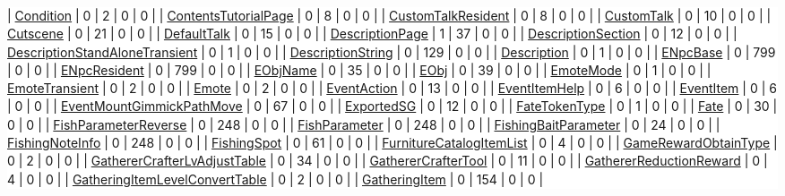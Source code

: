 | [Condition](Condition) |       0 |       2 |       0 |        0 |
| [ContentsTutorialPage](ContentsTutorialPage) |       0 |       8 |       0 |        0 |
| [CustomTalkResident](CustomTalkResident) |       0 |       8 |       0 |        0 |
| [CustomTalk](CustomTalk) |       0 |      10 |       0 |        0 |
| [Cutscene](Cutscene) |       0 |      21 |       0 |        0 |
| [DefaultTalk](DefaultTalk) |       0 |      15 |       0 |        0 |
| [DescriptionPage](DescriptionPage) |       1 |      37 |       0 |        0 |
| [DescriptionSection](DescriptionSection) |       0 |      12 |       0 |        0 |
| [DescriptionStandAloneTransient](DescriptionStandAloneTransient) |       0 |       1 |       0 |        0 |
| [DescriptionString](DescriptionString) |       0 |     129 |       0 |        0 |
| [Description](Description) |       0 |       1 |       0 |        0 |
| [ENpcBase](ENpcBase) |       0 |     799 |       0 |        0 |
| [ENpcResident](ENpcResident) |       0 |     799 |       0 |        0 |
| [EObjName](EObjName) |       0 |      35 |       0 |        0 |
| [EObj](EObj) |       0 |      39 |       0 |        0 |
| [EmoteMode](EmoteMode) |       0 |       1 |       0 |        0 |
| [EmoteTransient](EmoteTransient) |       0 |       2 |       0 |        0 |
| [Emote](Emote) |       0 |       2 |       0 |        0 |
| [EventAction](EventAction) |       0 |      13 |       0 |        0 |
| [EventItemHelp](EventItemHelp) |       0 |       6 |       0 |        0 |
| [EventItem](EventItem) |       0 |       6 |       0 |        0 |
| [EventMountGimmickPathMove](EventMountGimmickPathMove) |       0 |      67 |       0 |        0 |
| [ExportedSG](ExportedSG) |       0 |      12 |       0 |        0 |
| [FateTokenType](FateTokenType) |       0 |       1 |       0 |        0 |
| [Fate](Fate) |       0 |      30 |       0 |        0 |
| [FishParameterReverse](FishParameterReverse) |       0 |     248 |       0 |        0 |
| [FishParameter](FishParameter) |       0 |     248 |       0 |        0 |
| [FishingBaitParameter](FishingBaitParameter) |       0 |      24 |       0 |        0 |
| [FishingNoteInfo](FishingNoteInfo) |       0 |     248 |       0 |        0 |
| [FishingSpot](FishingSpot) |       0 |      61 |       0 |        0 |
| [FurnitureCatalogItemList](FurnitureCatalogItemList) |       0 |       4 |       0 |        0 |
| [GameRewardObtainType](GameRewardObtainType) |       0 |       2 |       0 |        0 |
| [GathererCrafterLvAdjustTable](GathererCrafterLvAdjustTable) |       0 |      34 |       0 |        0 |
| [GathererCrafterTool](GathererCrafterTool) |       0 |      11 |       0 |        0 |
| [GathererReductionReward](GathererReductionReward) |       0 |       4 |       0 |        0 |
| [GatheringItemLevelConvertTable](GatheringItemLevelConvertTable) |       0 |       2 |       0 |        0 |
| [GatheringItem](GatheringItem) |       0 |     154 |       0 |        0 |
